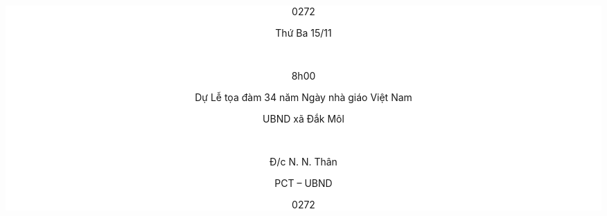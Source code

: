  </td>
  <td width="49" style="width:36.9pt;border-top:none;border-left:none;border-bottom:
  solid windowtext 1.0pt;border-right:solid windowtext 1.0pt;mso-border-top-alt:
  solid windowtext .5pt;mso-border-left-alt:solid windowtext .5pt;mso-border-alt:
  solid windowtext .5pt;padding:0in 5.4pt 0in 5.4pt">
  <p class="MsoNormal" align="center" style="margin-bottom:0in;margin-bottom:.0001pt;
  text-align:center;line-height:normal">0272<o:p></o:p></p>
  </td>
 </tr>
 <tr>
  <td width="55" rowspan="4" style="width:41.4pt;border:solid windowtext 1.0pt;
  border-top:none;mso-border-top-alt:solid windowtext .5pt;mso-border-alt:solid windowtext .5pt;
  padding:0in 5.4pt 0in 5.4pt">
  <p class="MsoNormal" align="center" style="margin-bottom:0in;margin-bottom:.0001pt;
  text-align:center;line-height:normal">Thứ Ba 15/11<o:p></o:p></p>
  <p class="MsoNormal" align="center" style="margin-bottom:0in;margin-bottom:.0001pt;
  text-align:center;line-height:normal"><o:p>&nbsp;</o:p></p>
  </td>
  <td width="54" style="width:40.5pt;border-top:none;border-left:none;border-bottom:
  solid windowtext 1.0pt;border-right:solid windowtext 1.0pt;mso-border-top-alt:
  solid windowtext .5pt;mso-border-left-alt:solid windowtext .5pt;mso-border-alt:
  solid windowtext .5pt;padding:0in 5.4pt 0in 5.4pt">
  <p class="MsoNormal" align="center" style="margin-bottom:0in;margin-bottom:.0001pt;
  text-align:center;line-height:normal">8h00<o:p></o:p></p>
  </td>
  <td width="164" style="width:123.3pt;border-top:none;border-left:none;
  border-bottom:solid windowtext 1.0pt;border-right:solid windowtext 1.0pt;
  mso-border-top-alt:solid windowtext .5pt;mso-border-left-alt:solid windowtext .5pt;
  mso-border-alt:solid windowtext .5pt;padding:0in 5.4pt 0in 5.4pt">
  <p class="MsoNormal" align="center" style="margin-bottom:0in;margin-bottom:.0001pt;
  text-align:center;line-height:normal">Dự Lễ tọa đàm 34 năm Ngày nhà giáo Việt
  Nam<o:p></o:p></p>
  </td>
  <td width="91" style="width:.95in;border-top:none;border-left:none;border-bottom:
  solid windowtext 1.0pt;border-right:solid windowtext 1.0pt;mso-border-top-alt:
  solid windowtext .5pt;mso-border-left-alt:solid windowtext .5pt;mso-border-alt:
  solid windowtext .5pt;padding:0in 5.4pt 0in 5.4pt">
  <p class="MsoNormal" align="center" style="margin-bottom:0in;margin-bottom:.0001pt;
  text-align:center;line-height:normal">UBND xã Đắk Môl<o:p></o:p></p>
  </td>
  <td width="91" style="width:.95in;border-top:none;border-left:none;border-bottom:
  solid windowtext 1.0pt;border-right:solid windowtext 1.0pt;mso-border-top-alt:
  solid windowtext .5pt;mso-border-left-alt:solid windowtext .5pt;mso-border-alt:
  solid windowtext .5pt;padding:0in 5.4pt 0in 5.4pt">
  <p class="MsoNormal" align="center" style="margin-bottom:0in;margin-bottom:.0001pt;
  text-align:center;line-height:normal"><o:p>&nbsp;</o:p></p>
  </td>
  <td width="133" style="width:99.9pt;border-top:none;border-left:none;
  border-bottom:solid windowtext 1.0pt;border-right:solid windowtext 1.0pt;
  mso-border-top-alt:solid windowtext .5pt;mso-border-left-alt:solid windowtext .5pt;
  mso-border-alt:solid windowtext .5pt;padding:0in 5.4pt 0in 5.4pt">
  <p class="MsoNormal" align="center" style="margin-bottom:0in;margin-bottom:.0001pt;
  text-align:center;line-height:normal">Đ/c N. N. Thân<o:p></o:p></p>
  <p class="MsoNormal" align="center" style="margin-bottom:0in;margin-bottom:.0001pt;
  text-align:center;line-height:normal">PCT – UBND<o:p></o:p></p>
  </td>
  <td width="49" style="width:36.9pt;border-top:none;border-left:none;border-bottom:
  solid windowtext 1.0pt;border-right:solid windowtext 1.0pt;mso-border-top-alt:
  solid windowtext .5pt;mso-border-left-alt:solid windowtext .5pt;mso-border-alt:
  solid windowtext .5pt;padding:0in 5.4pt 0in 5.4pt">
  <p class="MsoNormal" align="center" style="margin-bottom:0in;margin-bottom:.0001pt;
  text-align:center;line-height:normal">0272<o:p></o:p></p>
  </td>
 </tr>